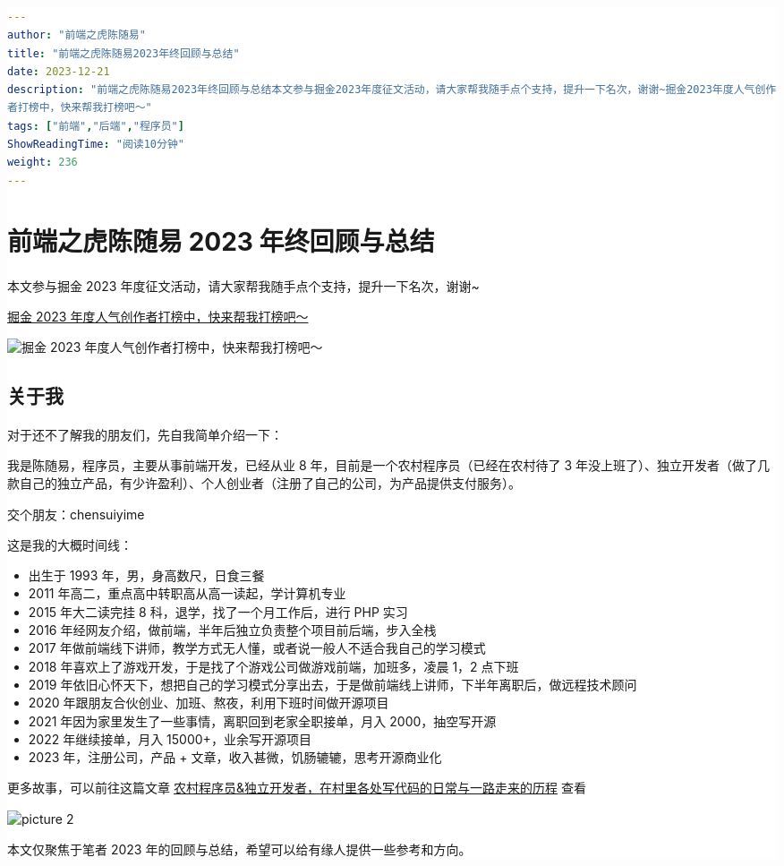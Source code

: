 ```yaml
---
author: "前端之虎陈随易"
title: "前端之虎陈随易2023年终回顾与总结"
date: 2023-12-21
description: "前端之虎陈随易2023年终回顾与总结本文参与掘金2023年度征文活动，请大家帮我随手点个支持，提升一下名次，谢谢~掘金2023年度人气创作者打榜中，快来帮我打榜吧～"
tags: ["前端","后端","程序员"]
ShowReadingTime: "阅读10分钟"
weight: 236
---
```

前端之虎陈随易 2023 年终回顾与总结
====================

本文参与掘金 2023 年度征文活动，请大家帮我随手点个支持，提升一下名次，谢谢~

[掘金 2023 年度人气创作者打榜中，快来帮我打榜吧～](https://activity.juejin.cn/rank/2023/writer/1239904846873326?utm_campaign=annual_2023&utm_medium=self_web_share&utm_source=%E5%89%8D%E7%AB%AF%E4%B9%8B%E8%99%8E%E9%99%88%E9%9A%8F%E6%98%93 "https://activity.juejin.cn/rank/2023/writer/1239904846873326?utm_campaign=annual_2023&utm_medium=self_web_share&utm_source=%E5%89%8D%E7%AB%AF%E4%B9%8B%E8%99%8E%E9%99%88%E9%9A%8F%E6%98%93")

![掘金 2023 年度人气创作者打榜中，快来帮我打榜吧～](https://p3-juejin.byteimg.com/tos-cn-i-k3u1fbpfcp/dac4bf6a530d4cb7b3006a2fab9497f9~tplv-k3u1fbpfcp-jj-mark:3024:0:0:0:q75.awebp#?w=751&h=1199&s=773021&e=png&b=bce5f9)

关于我
---

对于还不了解我的朋友们，先自我简单介绍一下：

我是陈随易，程序员，主要从事前端开发，已经从业 8 年，目前是一个农村程序员（已经在农村待了 3 年没上班了）、独立开发者（做了几款自己的独立产品，有少许盈利）、个人创业者（注册了自己的公司，为产品提供支付服务）。

交个朋友：chensuiyime

这是我的大概时间线：

*   出生于 1993 年，男，身高数尺，日食三餐
*   2011 年高二，重点高中转职高从高一读起，学计算机专业
*   2015 年大二读完挂 8 科，退学，找了一个月工作后，进行 PHP 实习
*   2016 年经网友介绍，做前端，半年后独立负责整个项目前后端，步入全栈
*   2017 年做前端线下讲师，教学方式无人懂，或者说一般人不适合我自己的学习模式
*   2018 年喜欢上了游戏开发，于是找了个游戏公司做游戏前端，加班多，凌晨 1，2 点下班
*   2019 年依旧心怀天下，想把自己的学习模式分享出去，于是做前端线上讲师，下半年离职后，做远程技术顾问
*   2020 年跟朋友合伙创业、加班、熬夜，利用下班时间做开源项目
*   2021 年因为家里发生了一些事情，离职回到老家全职接单，月入 2000，抽空写开源
*   2022 年继续接单，月入 15000+，业余写开源项目
*   2023 年，注册公司，产品 + 文章，收入甚微，饥肠辘辘，思考开源商业化

更多故事，可以前往这篇文章 [农村程序员&独立开发者，在村里各处写代码的日常与一路走来的历程](https://juejin.cn/post/7294509366556262463 "https://juejin.cn/post/7294509366556262463") 查看

![picture 2](https://p3-juejin.byteimg.com/tos-cn-i-k3u1fbpfcp/f27e147bf5d24713bcd7e0089926aa82~tplv-k3u1fbpfcp-jj-mark:3024:0:0:0:q75.awebp#?w=1402&h=503&s=80924&e=png&b=ffffff)

本文仅聚焦于笔者 2023 年的回顾与总结，希望可以给有缘人提供一些参考和方向。
